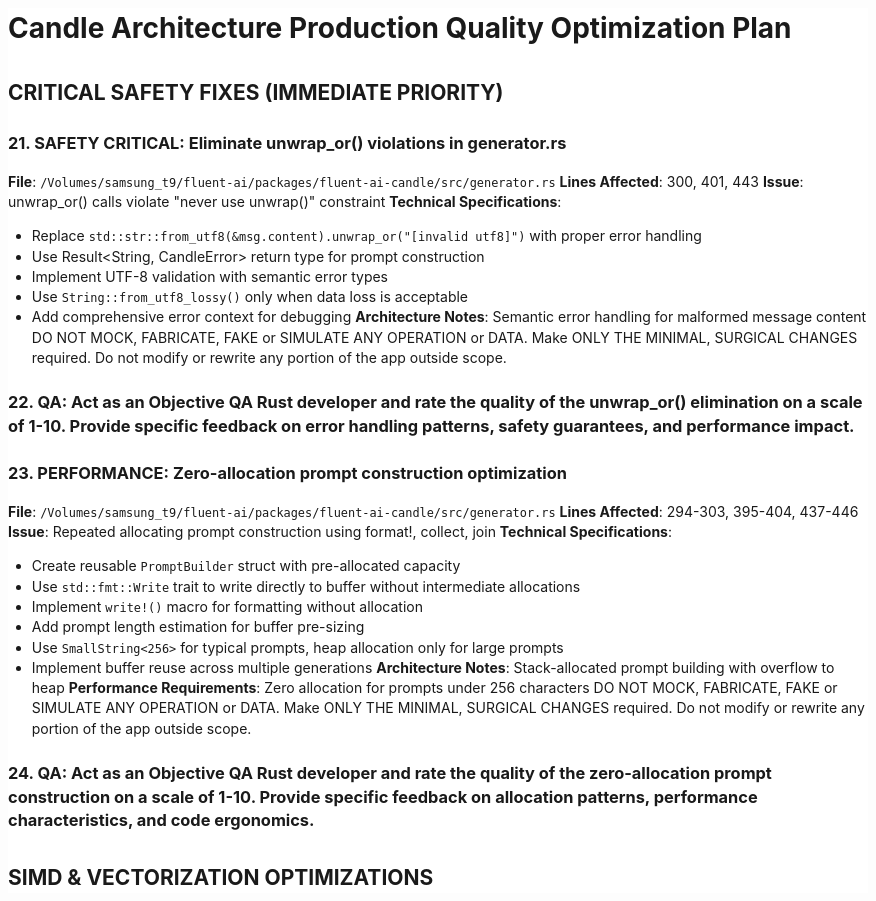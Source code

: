 # Candle Architecture Production Quality Optimization Plan

## CRITICAL SAFETY FIXES (IMMEDIATE PRIORITY)

### 21. SAFETY CRITICAL: Eliminate unwrap_or() violations in generator.rs
**File**: `/Volumes/samsung_t9/fluent-ai/packages/fluent-ai-candle/src/generator.rs`
**Lines Affected**: 300, 401, 443
**Issue**: unwrap_or() calls violate "never use unwrap()" constraint
**Technical Specifications**:
- Replace `std::str::from_utf8(&msg.content).unwrap_or("[invalid utf8]")` with proper error handling
- Use Result<String, CandleError> return type for prompt construction
- Implement UTF-8 validation with semantic error types
- Use `String::from_utf8_lossy()` only when data loss is acceptable
- Add comprehensive error context for debugging
**Architecture Notes**: Semantic error handling for malformed message content
DO NOT MOCK, FABRICATE, FAKE or SIMULATE ANY OPERATION or DATA. Make ONLY THE MINIMAL, SURGICAL CHANGES required. Do not modify or rewrite any portion of the app outside scope.

### 22. QA: Act as an Objective QA Rust developer and rate the quality of the unwrap_or() elimination on a scale of 1-10. Provide specific feedback on error handling patterns, safety guarantees, and performance impact.

### 23. PERFORMANCE: Zero-allocation prompt construction optimization
**File**: `/Volumes/samsung_t9/fluent-ai/packages/fluent-ai-candle/src/generator.rs`
**Lines Affected**: 294-303, 395-404, 437-446
**Issue**: Repeated allocating prompt construction using format!, collect, join
**Technical Specifications**:
- Create reusable `PromptBuilder` struct with pre-allocated capacity
- Use `std::fmt::Write` trait to write directly to buffer without intermediate allocations
- Implement `write!()` macro for formatting without allocation
- Add prompt length estimation for buffer pre-sizing
- Use `SmallString<256>` for typical prompts, heap allocation only for large prompts
- Implement buffer reuse across multiple generations
**Architecture Notes**: Stack-allocated prompt building with overflow to heap
**Performance Requirements**: Zero allocation for prompts under 256 characters
DO NOT MOCK, FABRICATE, FAKE or SIMULATE ANY OPERATION or DATA. Make ONLY THE MINIMAL, SURGICAL CHANGES required. Do not modify or rewrite any portion of the app outside scope.

### 24. QA: Act as an Objective QA Rust developer and rate the quality of the zero-allocation prompt construction on a scale of 1-10. Provide specific feedback on allocation patterns, performance characteristics, and code ergonomics.

## SIMD & VECTORIZATION OPTIMIZATIONS
